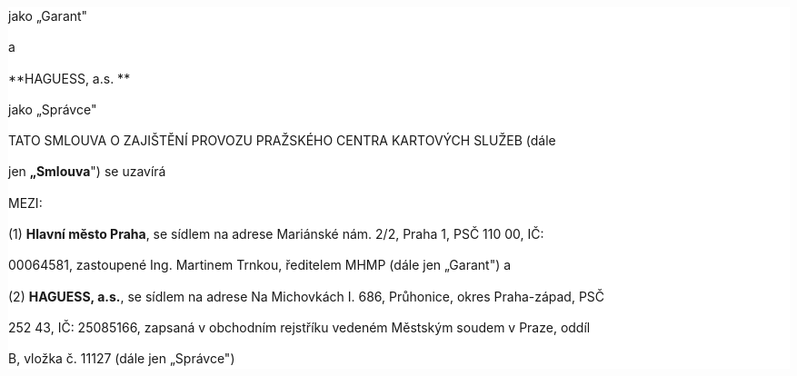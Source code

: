 jako „Garant" 

 

 

a 

 

 

**HAGUESS, a.s. **

 

jako „Správce" 

 

 

 

 

 

 

 

 

 

 

 

 

 

 

 

 

 

 

  

 

TATO SMLOUVA O ZAJIŠTĚNÍ PROVOZU PRAŽSKÉHO CENTRA KARTOVÝCH SLUŽEB (dále 

jen **„Smlouva**") se uzavírá 

 

 

 

MEZI: 

 

(1) **Hlavní město Praha**, se sídlem na adrese Mariánské nám. 2/2, Praha 1, PSČ 110 00, IČ: 

00064581, zastoupené Ing. Martinem Trnkou, ředitelem MHMP (dále jen „Garant") a 

 

(2) **HAGUESS, a.s.**, se sídlem na adrese Na Michovkách I. 686, Průhonice, okres Praha-západ, PSČ 

252 43, IČ: 25085166, zapsaná v obchodním rejstříku vedeném Městským soudem v Praze, oddíl 

B, vložka č. 11127 (dále jen „Správce") 
